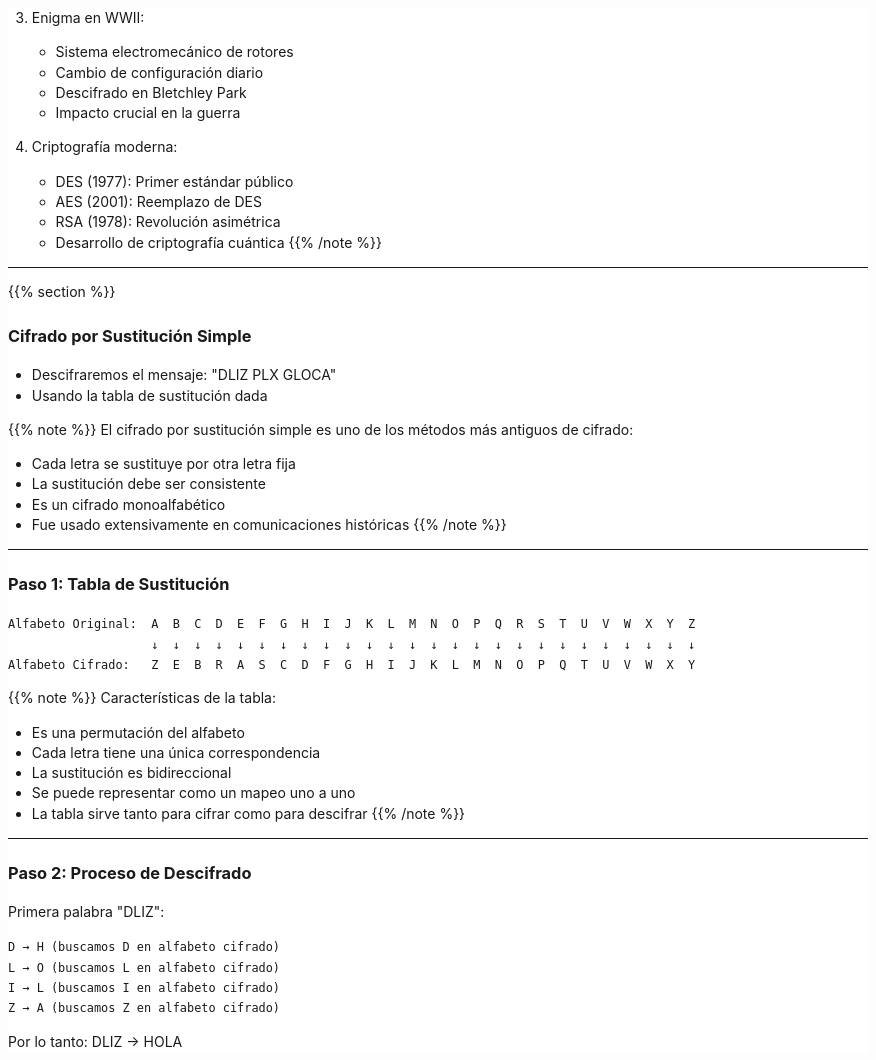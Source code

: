 3. Enigma en WWII:
   - Sistema electromecánico de rotores
   - Cambio de configuración diario
   - Descifrado en Bletchley Park
   - Impacto crucial en la guerra

4. Criptografía moderna:
   - DES (1977): Primer estándar público
   - AES (2001): Reemplazo de DES
   - RSA (1978): Revolución asimétrica
   - Desarrollo de criptografía cuántica
{{% /note %}}

---

{{% section %}}

### Cifrado por Sustitución Simple

- Descifraremos el mensaje: "DLIZ PLX GLOCA"
- Usando la tabla de sustitución dada

{{% note %}}
El cifrado por sustitución simple es uno de los métodos más antiguos de cifrado:
- Cada letra se sustituye por otra letra fija
- La sustitución debe ser consistente
- Es un cifrado monoalfabético
- Fue usado extensivamente en comunicaciones históricas
{{% /note %}}

---

### Paso 1: Tabla de Sustitución

```
Alfabeto Original:  A  B  C  D  E  F  G  H  I  J  K  L  M  N  O  P  Q  R  S  T  U  V  W  X  Y  Z
                    ↓  ↓  ↓  ↓  ↓  ↓  ↓  ↓  ↓  ↓  ↓  ↓  ↓  ↓  ↓  ↓  ↓  ↓  ↓  ↓  ↓  ↓  ↓  ↓  ↓  ↓
Alfabeto Cifrado:   Z  E  B  R  A  S  C  D  F  G  H  I  J  K  L  M  N  O  P  Q  T  U  V  W  X  Y
```

{{% note %}}
Características de la tabla:
- Es una permutación del alfabeto
- Cada letra tiene una única correspondencia
- La sustitución es bidireccional
- Se puede representar como un mapeo uno a uno
- La tabla sirve tanto para cifrar como para descifrar
{{% /note %}}

---

### Paso 2: Proceso de Descifrado

Primera palabra "DLIZ":
```
D → H (buscamos D en alfabeto cifrado)
L → O (buscamos L en alfabeto cifrado)
I → L (buscamos I en alfabeto cifrado)
Z → A (buscamos Z en alfabeto cifrado)
```
Por lo tanto: DLIZ → HOLA
